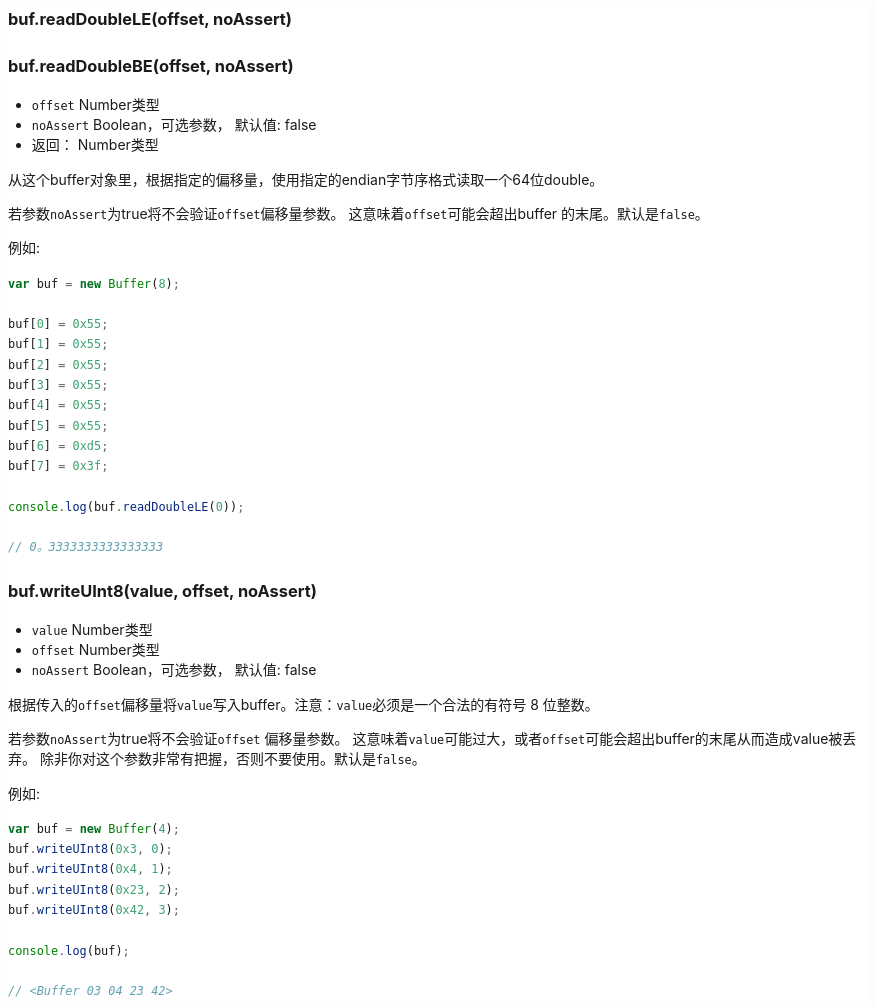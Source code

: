 ### buf.readDoubleLE(offset, noAssert)

### buf.readDoubleBE(offset, noAssert)

- `offset` Number类型
- `noAssert` Boolean，可选参数， 默认值: false
- 返回： Number类型

从这个buffer对象里，根据指定的偏移量，使用指定的endian字节序格式读取一个64位double。

若参数`noAssert`为true将不会验证`offset`偏移量参数。 这意味着`offset`可能会超出buffer 的末尾。默认是`false`。

例如:

```js
var buf = new Buffer(8);

buf[0] = 0x55;
buf[1] = 0x55;
buf[2] = 0x55;
buf[3] = 0x55;
buf[4] = 0x55;
buf[5] = 0x55;
buf[6] = 0xd5;
buf[7] = 0x3f;

console.log(buf.readDoubleLE(0));

// 0。3333333333333333
```

### buf.writeUInt8(value, offset, noAssert)

- `value` Number类型
- `offset` Number类型
- `noAssert` Boolean，可选参数， 默认值: false

根据传入的`offset`偏移量将`value`写入buffer。注意：`value`必须是一个合法的有符号 8 位整数。

若参数`noAssert`为true将不会验证`offset` 偏移量参数。 这意味着`value`可能过大，或者`offset`可能会超出buffer的末尾从而造成value被丢弃。 除非你对这个参数非常有把握，否则不要使用。默认是`false`。

例如:

```js
var buf = new Buffer(4);
buf.writeUInt8(0x3, 0);
buf.writeUInt8(0x4, 1);
buf.writeUInt8(0x23, 2);
buf.writeUInt8(0x42, 3);

console.log(buf);

// <Buffer 03 04 23 42>
```

